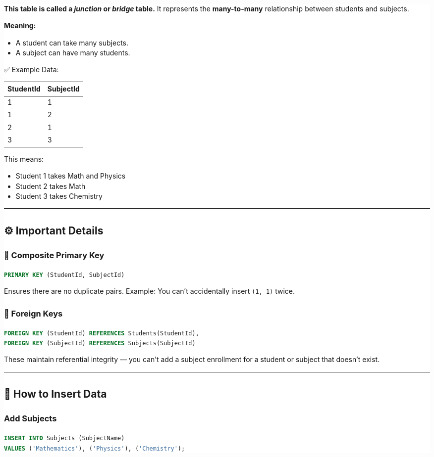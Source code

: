**This table is called a *junction* or *bridge* table.**
It represents the **many-to-many** relationship between students and subjects.

**Meaning:**

* A student can take many subjects.
* A subject can have many students.

✅ Example Data:

| StudentId | SubjectId |
| --------- | --------- |
| 1         | 1         |
| 1         | 2         |
| 2         | 1         |
| 3         | 3         |

This means:

* Student 1 takes Math and Physics
* Student 2 takes Math
* Student 3 takes Chemistry

---

## ⚙️ **Important Details**

### 🔹 Composite Primary Key

```sql
PRIMARY KEY (StudentId, SubjectId)
```

Ensures there are no duplicate pairs.
Example: You can’t accidentally insert `(1, 1)` twice.

### 🔹 Foreign Keys

```sql
FOREIGN KEY (StudentId) REFERENCES Students(StudentId),
FOREIGN KEY (SubjectId) REFERENCES Subjects(SubjectId)
```

These maintain referential integrity — you can’t add a subject enrollment for a student or subject that doesn’t exist.

---

## 🧮 **How to Insert Data**

### Add Subjects

```sql
INSERT INTO Subjects (SubjectName)
VALUES ('Mathematics'), ('Physics'), ('Chemistry');
```
